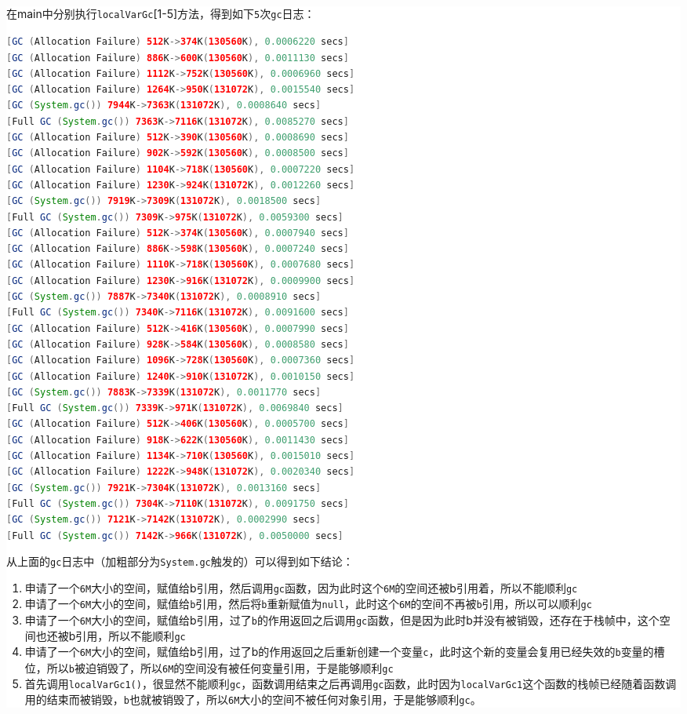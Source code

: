 在main中分别执行`localVarGc`[1-5]方法，得到如下`5`次`gc`日志：

```java
[GC (Allocation Failure) 512K->374K(130560K), 0.0006220 secs]
[GC (Allocation Failure) 886K->600K(130560K), 0.0011130 secs]
[GC (Allocation Failure) 1112K->752K(130560K), 0.0006960 secs]
[GC (Allocation Failure) 1264K->950K(131072K), 0.0015540 secs]
[GC (System.gc()) 7944K->7363K(131072K), 0.0008640 secs]
[Full GC (System.gc()) 7363K->7116K(131072K), 0.0085270 secs]
[GC (Allocation Failure) 512K->390K(130560K), 0.0008690 secs]
[GC (Allocation Failure) 902K->592K(130560K), 0.0008500 secs]
[GC (Allocation Failure) 1104K->718K(130560K), 0.0007220 secs]
[GC (Allocation Failure) 1230K->924K(131072K), 0.0012260 secs]
[GC (System.gc()) 7919K->7309K(131072K), 0.0018500 secs]
[Full GC (System.gc()) 7309K->975K(131072K), 0.0059300 secs]
[GC (Allocation Failure) 512K->374K(130560K), 0.0007940 secs]
[GC (Allocation Failure) 886K->598K(130560K), 0.0007240 secs]
[GC (Allocation Failure) 1110K->718K(130560K), 0.0007680 secs]
[GC (Allocation Failure) 1230K->916K(131072K), 0.0009900 secs]
[GC (System.gc()) 7887K->7340K(131072K), 0.0008910 secs]
[Full GC (System.gc()) 7340K->7116K(131072K), 0.0091600 secs]
[GC (Allocation Failure) 512K->416K(130560K), 0.0007990 secs]
[GC (Allocation Failure) 928K->584K(130560K), 0.0008580 secs]
[GC (Allocation Failure) 1096K->728K(130560K), 0.0007360 secs]
[GC (Allocation Failure) 1240K->910K(131072K), 0.0010150 secs]
[GC (System.gc()) 7883K->7339K(131072K), 0.0011770 secs]
[Full GC (System.gc()) 7339K->971K(131072K), 0.0069840 secs]
[GC (Allocation Failure) 512K->406K(130560K), 0.0005700 secs]
[GC (Allocation Failure) 918K->622K(130560K), 0.0011430 secs]
[GC (Allocation Failure) 1134K->710K(130560K), 0.0015010 secs]
[GC (Allocation Failure) 1222K->948K(131072K), 0.0020340 secs]
[GC (System.gc()) 7921K->7304K(131072K), 0.0013160 secs]
[Full GC (System.gc()) 7304K->7110K(131072K), 0.0091750 secs]
[GC (System.gc()) 7121K->7142K(131072K), 0.0002990 secs]
[Full GC (System.gc()) 7142K->966K(131072K), 0.0050000 secs]
```

从上面的`gc`日志中（加粗部分为`System.gc`触发的）可以得到如下结论：

1. 申请了一个`6M`大小的空间，赋值给b引用，然后调用`gc`函数，因为此时这个`6M`的空间还被b引用着，所以不能顺利`gc`
2. 申请了一个`6M`大小的空间，赋值给`b`引用，然后将`b`重新赋值为`null`，此时这个`6M`的空间不再被`b`引用，所以可以顺利`gc`
3. 申请了一个`6M`大小的空间，赋值给b引用，过了`b`的作用返回之后调用`gc`函数，但是因为此时b并没有被销毁，还存在于栈帧中，这个空间也还被b引用，所以不能顺利`gc`
4. 申请了一个`6M`大小的空间，赋值给b引用，过了b的作用返回之后重新创建一个变量`c`，此时这个新的变量会复用已经失效的`b`变量的槽位，所以`b`被迫销毁了，所以`6M`的空间没有被任何变量引用，于是能够顺利`gc`
5. 首先调用`localVarGc1()`，很显然不能顺利`gc`，函数调用结束之后再调用`gc`函数，此时因为`localVarGc1`这个函数的栈帧已经随着函数调用的结束而被销毁，`b`也就被销毁了，所以`6M`大小的空间不被任何对象引用，于是能够顺利`gc`。
